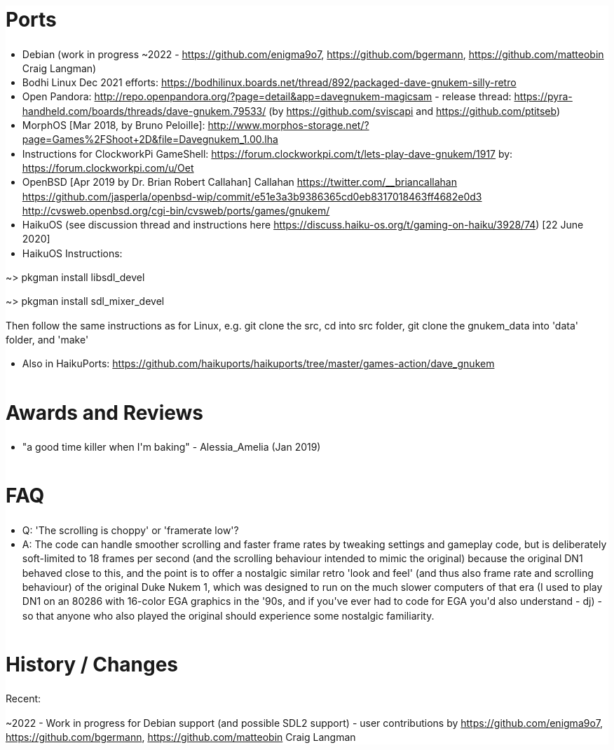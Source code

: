 # Ports

* Debian (work in progress ~2022 - https://github.com/enigma9o7, https://github.com/bgermann, https://github.com/matteobin Craig Langman)
* Bodhi Linux Dec 2021 efforts: https://bodhilinux.boards.net/thread/892/packaged-dave-gnukem-silly-retro
* Open Pandora: http://repo.openpandora.org/?page=detail&app=davegnukem-magicsam - release thread: https://pyra-handheld.com/boards/threads/dave-gnukem.79533/ (by https://github.com/sviscapi and https://github.com/ptitseb)
* MorphOS [Mar 2018, by Bruno Peloille]: http://www.morphos-storage.net/?page=Games%2FShoot+2D&file=Davegnukem_1.00.lha
* Instructions for ClockworkPi GameShell: https://forum.clockworkpi.com/t/lets-play-dave-gnukem/1917 by: https://forum.clockworkpi.com/u/Oet
* OpenBSD [Apr 2019 by Dr. Brian Robert Callahan] Callahan https://twitter.com/__briancallahan https://github.com/jasperla/openbsd-wip/commit/e51e3a3b9386365cd0eb8317018463ff4682e0d3 http://cvsweb.openbsd.org/cgi-bin/cvsweb/ports/games/gnukem/
* HaikuOS (see discussion thread and instructions here https://discuss.haiku-os.org/t/gaming-on-haiku/3928/74) [22 June 2020]
* HaikuOS Instructions:

~> pkgman install libsdl_devel

~> pkgman install sdl_mixer_devel

Then follow the same instructions as for Linux, e.g. git clone the src, cd into src folder, git clone the gnukem_data into 'data' folder, and 'make'
* Also in HaikuPorts: https://github.com/haikuports/haikuports/tree/master/games-action/dave_gnukem


# Awards and Reviews

* "a good time killer when I'm baking" - Alessia_Amelia (Jan 2019)

# FAQ

* Q: 'The scrolling is choppy' or 'framerate low'?
* A: The code can handle smoother scrolling and faster frame rates by tweaking settings and gameplay code, but is deliberately soft-limited to 18 frames per second (and the scrolling behaviour intended to mimic the original) because the original DN1 behaved close to this, and the point is to offer a nostalgic similar retro 'look and feel' (and thus also frame rate and scrolling behaviour) of the original Duke Nukem 1, which was designed to run on the much slower computers of that era (I used to play DN1 on an 80286 with 16-color EGA graphics in the '90s, and if you've ever had to code for EGA you'd also understand - dj) - so that anyone who also played the original should experience some nostalgic familiarity.

# History / Changes

Recent:

~2022 - Work in progress for Debian support (and possible SDL2 support) - user contributions by https://github.com/enigma9o7, https://github.com/bgermann, https://github.com/matteobin Craig Langman
